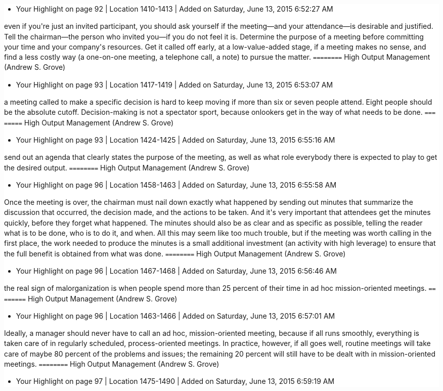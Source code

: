-   Your Highlight on page 92 | Location 1410-1413 | Added on Saturday, June 13, 2015 6:52:27 AM

even if you're just an invited participant, you should ask yourself if the meeting—and your attendance—is desirable and justified. Tell the chairman—the person who invited you—if you do not feel it is. Determine the purpose of a meeting before committing your time and your company's resources. Get it called off early, at a low-value-added stage, if a meeting makes no sense, and find a less costly way (a one-on-one meeting, a telephone call, a note) to pursue the matter.
`========`
﻿High Output Management (Andrew S. Grove)

-   Your Highlight on page 93 | Location 1417-1419 | Added on Saturday, June 13, 2015 6:53:07 AM

a meeting called to make a specific decision is hard to keep moving if more than six or seven people attend. Eight people should be the absolute cutoff. Decision-making is not a spectator sport, because onlookers get in the way of what needs to be done.
`========`
﻿High Output Management (Andrew S. Grove)

-   Your Highlight on page 93 | Location 1424-1425 | Added on Saturday, June 13, 2015 6:55:16 AM

send out an agenda that clearly states the purpose of the meeting, as well as what role everybody there is expected to play to get the desired output.
`========`
﻿High Output Management (Andrew S. Grove)

-   Your Highlight on page 96 | Location 1458-1463 | Added on Saturday, June 13, 2015 6:55:58 AM

Once the meeting is over, the chairman must nail down exactly what happened by sending out minutes that summarize the discussion that occurred, the decision made, and the actions to be taken. And it's very important that attendees get the minutes quickly, before they forget what happened. The minutes should also be as clear and as specific as possible, telling the reader what is to be done, who is to do it, and when. All this may seem like too much trouble, but if the meeting was worth calling in the first place, the work needed to produce the minutes is a small additional investment (an activity with high leverage) to ensure that the full benefit is obtained from what was done.
`========`
﻿High Output Management (Andrew S. Grove)

-   Your Highlight on page 96 | Location 1467-1468 | Added on Saturday, June 13, 2015 6:56:46 AM

the real sign of malorganization is when people spend more than 25 percent of their time in ad hoc mission-oriented meetings.
`========`
﻿High Output Management (Andrew S. Grove)

-   Your Highlight on page 96 | Location 1463-1466 | Added on Saturday, June 13, 2015 6:57:01 AM

Ideally, a manager should never have to call an ad hoc, mission-oriented meeting, because if all runs smoothly, everything is taken care of in regularly scheduled, process-oriented meetings. In practice, however, if all goes well, routine meetings will take care of maybe 80 percent of the problems and issues; the remaining 20 percent will still have to be dealt with in mission-oriented meetings.
`========`
﻿High Output Management (Andrew S. Grove)

-   Your Highlight on page 97 | Location 1475-1490 | Added on Saturday, June 13, 2015 6:59:19 AM
